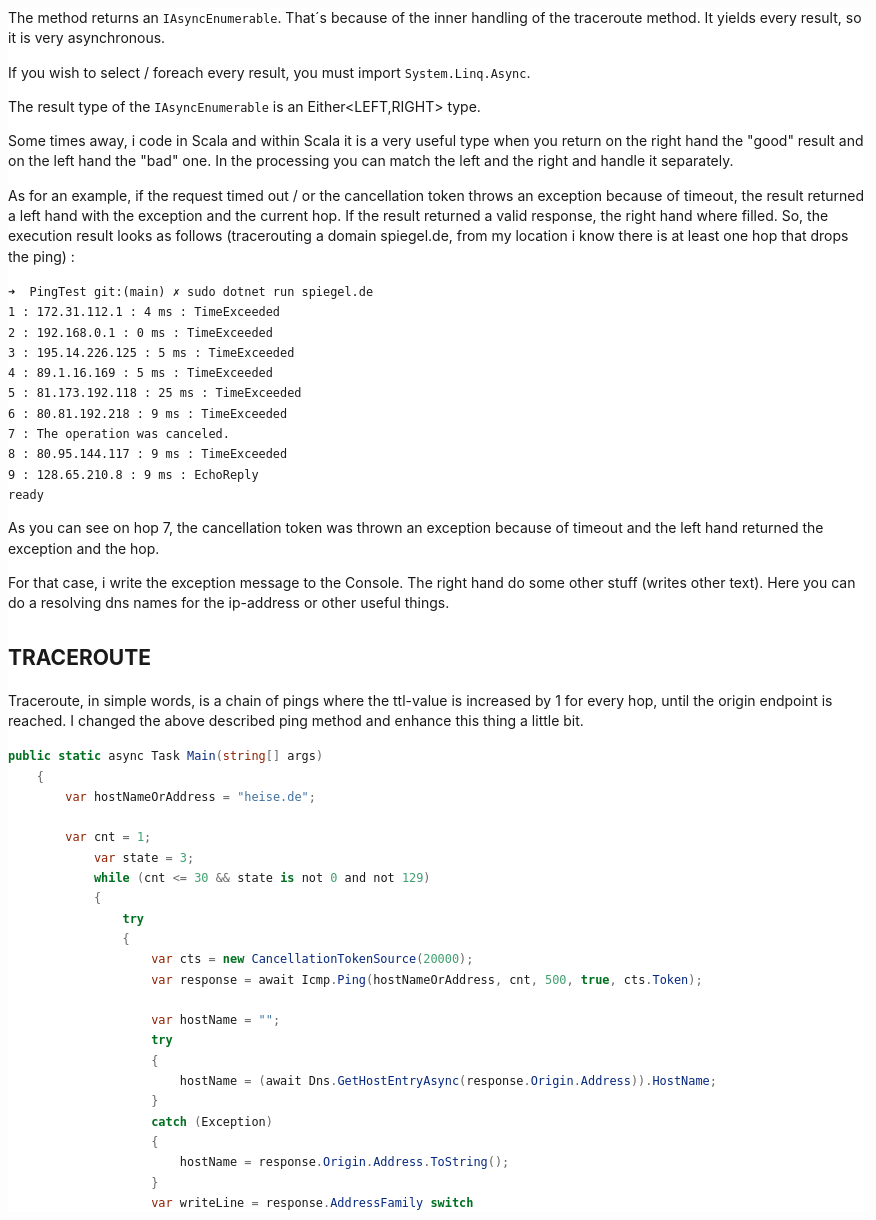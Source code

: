 The method returns an `IAsyncEnumerable`. That´s because of the inner handling of the traceroute method.
It yields every result, so it is very asynchronous.

If you wish to select / foreach every result, you must import `System.Linq.Async`.

The result type of the `IAsyncEnumerable` is an Either<LEFT,RIGHT> type.

Some times away, i code in Scala and within Scala it is a very useful type when you return on the right hand the "good" result and on the left hand the "bad" one.
In the processing you can match the left and the right and handle it separately.

As for an example, if the request timed out / or the cancellation token throws an exception because of timeout, the result returned a left hand with the exception and the current hop.
If the result returned a valid response, the right hand where filled.
So, the execution result looks as follows (tracerouting a domain spiegel.de, from my location i know there is at least one hop that drops the ping) :

````shell
➜  PingTest git:(main) ✗ sudo dotnet run spiegel.de
1 : 172.31.112.1 : 4 ms : TimeExceeded
2 : 192.168.0.1 : 0 ms : TimeExceeded
3 : 195.14.226.125 : 5 ms : TimeExceeded
4 : 89.1.16.169 : 5 ms : TimeExceeded
5 : 81.173.192.118 : 25 ms : TimeExceeded
6 : 80.81.192.218 : 9 ms : TimeExceeded
7 : The operation was canceled.
8 : 80.95.144.117 : 9 ms : TimeExceeded
9 : 128.65.210.8 : 9 ms : EchoReply
ready
````
As you can see on hop 7, the cancellation token was thrown an exception because of timeout and the left hand returned the exception and the hop.

For that case, i write the exception message to the Console.
The right hand do some other stuff (writes other text). Here you can do a resolving dns names for the ip-address or other useful things.

## TRACEROUTE

Traceroute, in simple words, is a chain of pings where the ttl-value is increased by 1 for every hop, until the origin endpoint is reached.
I changed the above described ping method and enhance this thing a little bit.
```c#
public static async Task Main(string[] args)
    {
        var hostNameOrAddress = "heise.de";

        var cnt = 1;
            var state = 3;
            while (cnt <= 30 && state is not 0 and not 129)
            {
                try
                {
                    var cts = new CancellationTokenSource(20000);
                    var response = await Icmp.Ping(hostNameOrAddress, cnt, 500, true, cts.Token);

                    var hostName = "";
                    try
                    {
                        hostName = (await Dns.GetHostEntryAsync(response.Origin.Address)).HostName;
                    }
                    catch (Exception)
                    {
                        hostName = response.Origin.Address.ToString();
                    }
                    var writeLine = response.AddressFamily switch
```